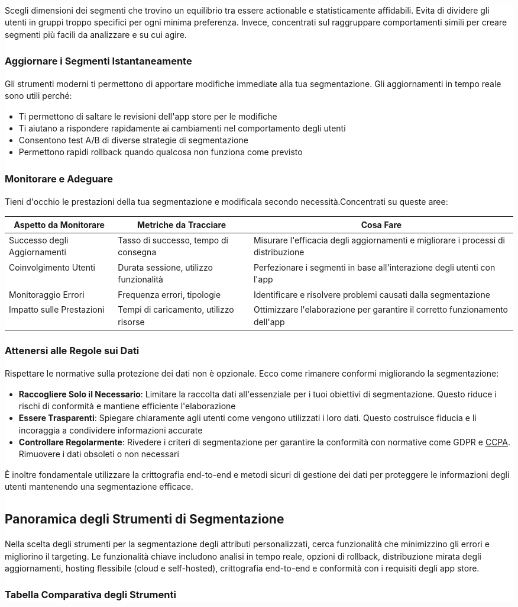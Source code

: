 Scegli dimensioni dei segmenti che trovino un equilibrio tra essere actionable e statisticamente affidabili. Evita di dividere gli utenti in gruppi troppo specifici per ogni minima preferenza. Invece, concentrati sul raggruppare comportamenti simili per creare segmenti più facili da analizzare e su cui agire.

### Aggiornare i Segmenti Istantaneamente

Gli strumenti moderni ti permettono di apportare modifiche immediate alla tua segmentazione. Gli aggiornamenti in tempo reale sono utili perché:

-   Ti permettono di saltare le revisioni dell'app store per le modifiche
-   Ti aiutano a rispondere rapidamente ai cambiamenti nel comportamento degli utenti
-   Consentono test A/B di diverse strategie di segmentazione
-   Permettono rapidi rollback quando qualcosa non funziona come previsto

### Monitorare e Adeguare

Tieni d'occhio le prestazioni della tua segmentazione e modificala secondo necessità.Concentrati su queste aree:

| Aspetto da Monitorare | Metriche da Tracciare | Cosa Fare |
| --- | --- | --- |
| Successo degli Aggiornamenti | Tasso di successo, tempo di consegna | Misurare l'efficacia degli aggiornamenti e migliorare i processi di distribuzione |
| Coinvolgimento Utenti | Durata sessione, utilizzo funzionalità | Perfezionare i segmenti in base all'interazione degli utenti con l'app |
| Monitoraggio Errori | Frequenza errori, tipologie | Identificare e risolvere problemi causati dalla segmentazione |
| Impatto sulle Prestazioni | Tempi di caricamento, utilizzo risorse | Ottimizzare l'elaborazione per garantire il corretto funzionamento dell'app |

### Attenersi alle Regole sui Dati

Rispettare le normative sulla protezione dei dati non è opzionale. Ecco come rimanere conformi migliorando la segmentazione:

-   **Raccogliere Solo il Necessario**: Limitare la raccolta dati all'essenziale per i tuoi obiettivi di segmentazione. Questo riduce i rischi di conformità e mantiene efficiente l'elaborazione
-   **Essere Trasparenti**: Spiegare chiaramente agli utenti come vengono utilizzati i loro dati. Questo costruisce fiducia e li incoraggia a condividere informazioni accurate
-   **Controllare Regolarmente**: Rivedere i criteri di segmentazione per garantire la conformità con normative come GDPR e [CCPA](https://enwikipediaorg/wiki/California_Consumer_Privacy_Act). Rimuovere i dati obsoleti o non necessari

È inoltre fondamentale utilizzare la crittografia end-to-end e metodi sicuri di gestione dei dati per proteggere le informazioni degli utenti mantenendo una segmentazione efficace.

## Panoramica degli Strumenti di Segmentazione

Nella scelta degli strumenti per la segmentazione degli attributi personalizzati, cerca funzionalità che minimizzino gli errori e migliorino il targeting. Le funzionalità chiave includono analisi in tempo reale, opzioni di rollback, distribuzione mirata degli aggiornamenti, hosting flessibile (cloud e self-hosted), crittografia end-to-end e conformità con i requisiti degli app store.

### Tabella Comparativa degli Strumenti
